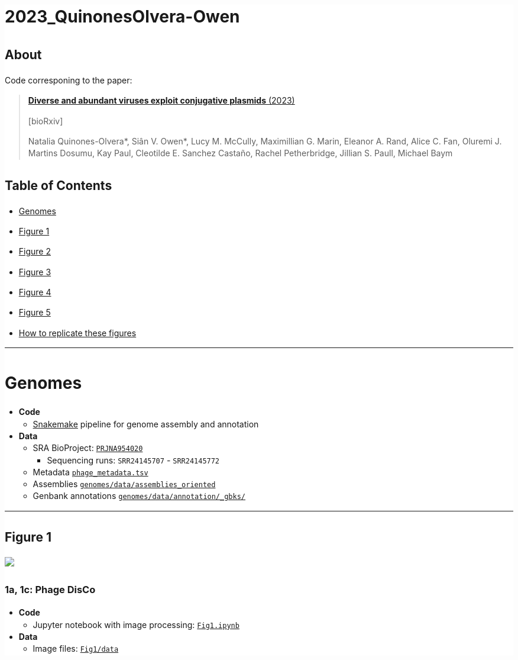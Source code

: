 # 2023_QuinonesOlvera-Owen

## About
Code corresponing to the paper:

> [**Diverse and abundant viruses exploit conjugative plasmids** (2023)](https://doi.org/10.1101/2023.03.19.532758)
>
> [bioRxiv]
>
> Natalia Quinones-Olvera*, Siân V. Owen*, Lucy M. McCully, Maximillian G. Marin, Eleanor A. Rand, Alice C. Fan, Oluremi J. Martins Dosumu, Kay Paul, Cleotilde E. Sanchez Castaño, Rachel Petherbridge, Jillian S. Paull, Michael Baym

## Table of Contents
- [Genomes](#genomes)
- [Figure 1](#figure-1)
- [Figure 2](#figure-2)
- [Figure 3](#figure-3)
- [Figure 4](#figure-4)
- [Figure 5](#figure-5)

- [How to replicate these figures](#how-to-replicate-these-figures)

---

# Genomes
- **Code**
    - [Snakemake](genomes/scripts/Snakefile) pipeline for genome assembly and annotation
- **Data**
    - SRA BioProject: [`PRJNA954020`](https://www.ncbi.nlm.nih.gov/bioproject/PRJNA954020)
        - Sequencing runs: `SRR24145707` - `SRR24145772`
    - Metadata [`phage_metadata.tsv`](genomes/data/metadata/phage_metadata.tsv)
    - Assemblies [`genomes/data/assemblies_oriented`](genomes/data/assemblies_oriented/)
    - Genbank annotations [`genomes/data/annotation/_gbks/`](genomes/data/annotation/_gbks)

---

## Figure 1

<img src="./figures/png/1.png" width=1000>

### 1a, 1c: Phage DisCo
- **Code**
    - Jupyter notebook with image processing: [`Fig1.ipynb`](figures/Fig1/Fig1.ipynb)
- **Data**
    - Image files: [`Fig1/data`](figures/Fig1/data)
